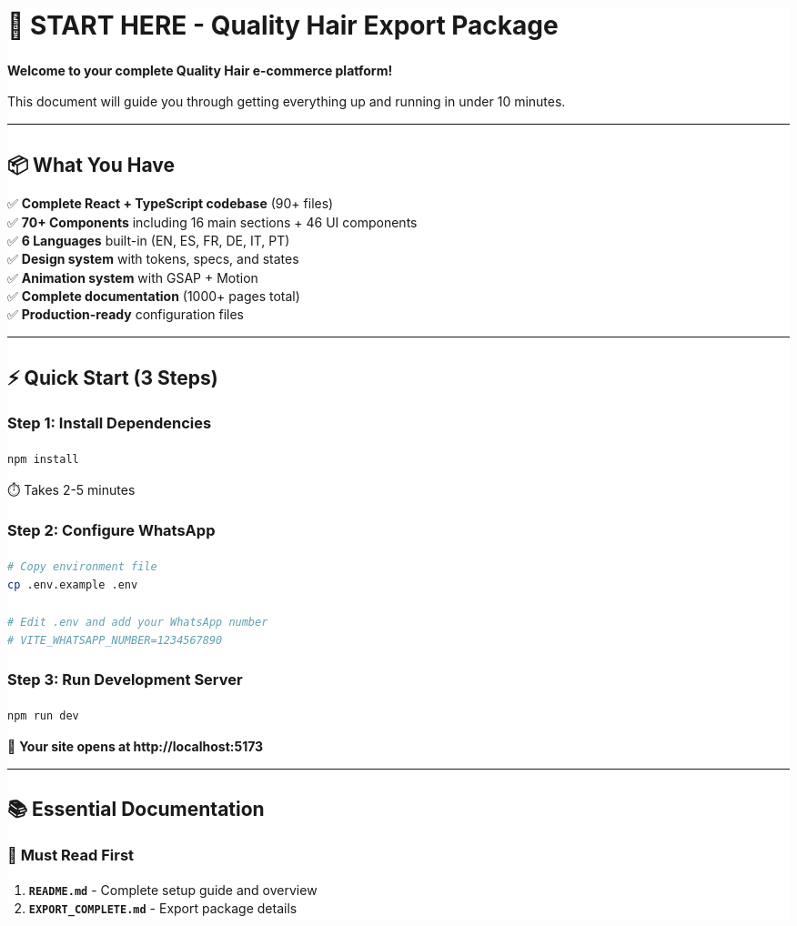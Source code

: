 # 🚀 START HERE - Quality Hair Export Package

**Welcome to your complete Quality Hair e-commerce platform!**

This document will guide you through getting everything up and running in under 10 minutes.

---

## 📦 What You Have

✅ **Complete React + TypeScript codebase** (90+ files)  
✅ **70+ Components** including 16 main sections + 46 UI components  
✅ **6 Languages** built-in (EN, ES, FR, DE, IT, PT)  
✅ **Design system** with tokens, specs, and states  
✅ **Animation system** with GSAP + Motion  
✅ **Complete documentation** (1000+ pages total)  
✅ **Production-ready** configuration files

---

## ⚡ Quick Start (3 Steps)

### Step 1: Install Dependencies
```bash
npm install
```
⏱️ Takes 2-5 minutes

### Step 2: Configure WhatsApp
```bash
# Copy environment file
cp .env.example .env

# Edit .env and add your WhatsApp number
# VITE_WHATSAPP_NUMBER=1234567890
```

### Step 3: Run Development Server
```bash
npm run dev
```

🎉 **Your site opens at http://localhost:5173**

---

## 📚 Essential Documentation

### 🔴 **Must Read First**
1. **`README.md`** - Complete setup guide and overview
2. **`EXPORT_COMPLETE.md`** - Export package details
